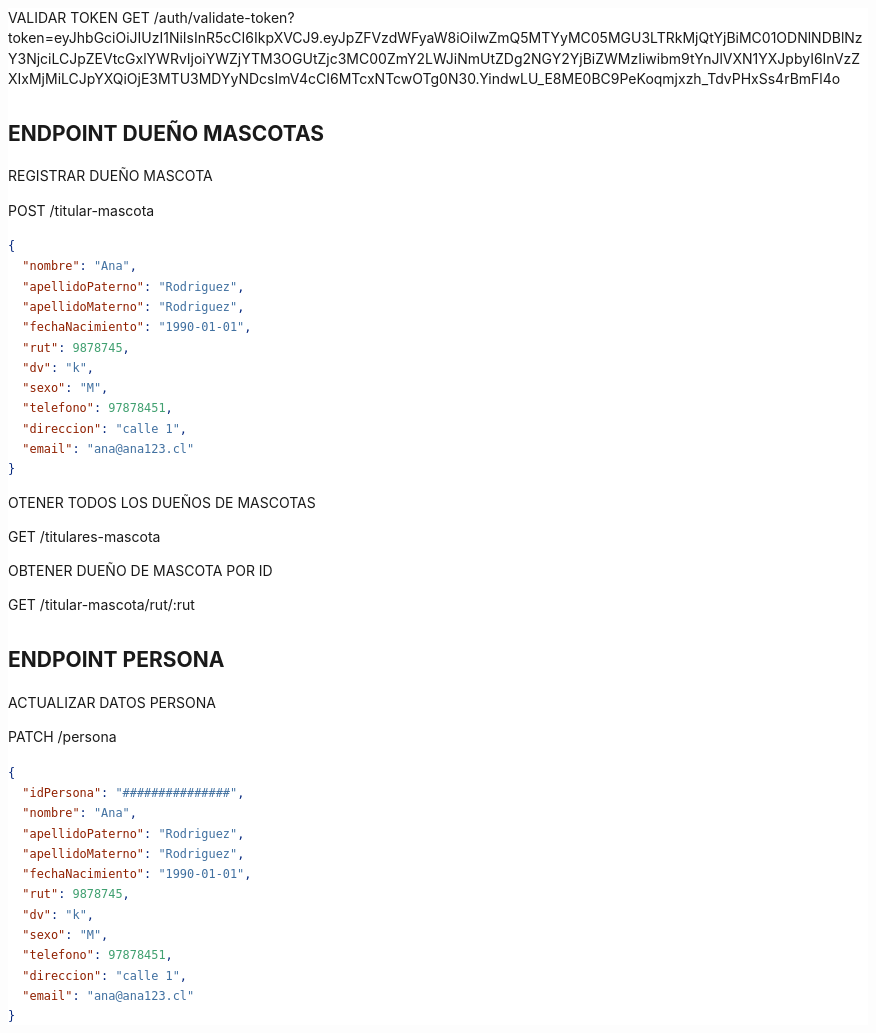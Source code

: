 VALIDAR TOKEN
GET /auth/validate-token?token=eyJhbGciOiJIUzI1NiIsInR5cCI6IkpXVCJ9.eyJpZFVzdWFyaW8iOiIwZmQ5MTYyMC05MGU3LTRkMjQtYjBiMC01ODNlNDBlNzY3NjciLCJpZEVtcGxlYWRvIjoiYWZjYTM3OGUtZjc3MC00ZmY2LWJiNmUtZDg2NGY2YjBiZWMzIiwibm9tYnJlVXN1YXJpbyI6InVzZXIxMjMiLCJpYXQiOjE3MTU3MDYyNDcsImV4cCI6MTcxNTcwOTg0N30.YindwLU_E8ME0BC9PeKoqmjxzh_TdvPHxSs4rBmFl4o

## ENDPOINT DUEÑO MASCOTAS

REGISTRAR DUEÑO MASCOTA

POST /titular-mascota

```json
{
  "nombre": "Ana",
  "apellidoPaterno": "Rodriguez",
  "apellidoMaterno": "Rodriguez",
  "fechaNacimiento": "1990-01-01",
  "rut": 9878745,
  "dv": "k",
  "sexo": "M",
  "telefono": 97878451,
  "direccion": "calle 1",
  "email": "ana@ana123.cl"
}
```

OTENER TODOS LOS DUEÑOS DE MASCOTAS

GET /titulares-mascota

OBTENER DUEÑO DE MASCOTA POR ID

GET /titular-mascota/rut/:rut

## ENDPOINT PERSONA

ACTUALIZAR DATOS PERSONA

PATCH /persona

```json
{
  "idPersona": "###############",
  "nombre": "Ana",
  "apellidoPaterno": "Rodriguez",
  "apellidoMaterno": "Rodriguez",
  "fechaNacimiento": "1990-01-01",
  "rut": 9878745,
  "dv": "k",
  "sexo": "M",
  "telefono": 97878451,
  "direccion": "calle 1",
  "email": "ana@ana123.cl"
}
```
